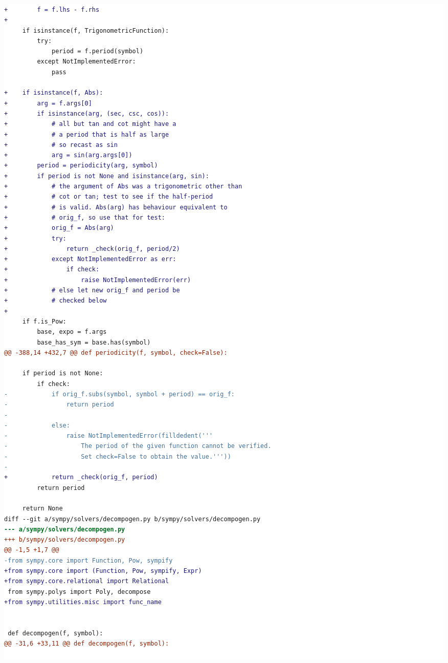 ```diff
+        f = f.lhs - f.rhs
+
     if isinstance(f, TrigonometricFunction):
         try:
             period = f.period(symbol)
         except NotImplementedError:
             pass
 
+    if isinstance(f, Abs):
+        arg = f.args[0]
+        if isinstance(arg, (sec, csc, cos)):
+            # all but tan and cot might have a
+            # a period that is half as large
+            # so recast as sin
+            arg = sin(arg.args[0])
+        period = periodicity(arg, symbol)
+        if period is not None and isinstance(arg, sin):
+            # the argument of Abs was a trigonometric other than
+            # cot or tan; test to see if the half-period
+            # is valid. Abs(arg) has behaviour equivalent to
+            # orig_f, so use that for test:
+            orig_f = Abs(arg)
+            try:
+                return _check(orig_f, period/2)
+            except NotImplementedError as err:
+                if check:
+                    raise NotImplementedError(err)
+            # else let new orig_f and period be
+            # checked below
+
     if f.is_Pow:
         base, expo = f.args
         base_has_sym = base.has(symbol)
@@ -388,14 +432,7 @@ def periodicity(f, symbol, check=False):
 
     if period is not None:
         if check:
-            if orig_f.subs(symbol, symbol + period) == orig_f:
-                return period
-
-            else:
-                raise NotImplementedError(filldedent('''
-                    The period of the given function cannot be verified.
-                    Set check=False to obtain the value.'''))
-
+            return _check(orig_f, period)
         return period
 
     return None
diff --git a/sympy/solvers/decompogen.py b/sympy/solvers/decompogen.py
--- a/sympy/solvers/decompogen.py
+++ b/sympy/solvers/decompogen.py
@@ -1,5 +1,7 @@
-from sympy.core import Function, Pow, sympify
+from sympy.core import (Function, Pow, sympify, Expr)
+from sympy.core.relational import Relational
 from sympy.polys import Poly, decompose
+from sympy.utilities.misc import func_name
 
 
 def decompogen(f, symbol):
@@ -31,6 +33,11 @@ def decompogen(f, symbol):
 
```